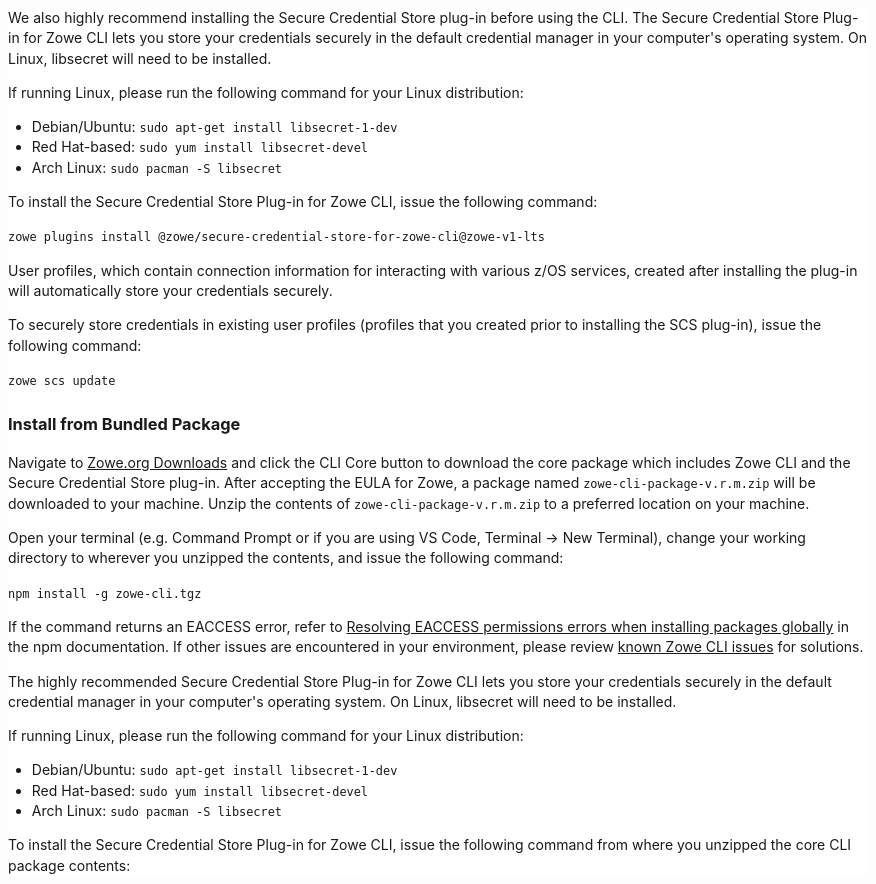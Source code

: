 We also highly recommend installing the Secure Credential Store plug-in before using the CLI. The Secure Credential Store Plug-in for Zowe CLI lets you store your credentials securely in the default credential manager in your computer's operating system. On Linux, libsecret will need to be installed.

If running Linux, please run the following command for your Linux distribution:

- Debian/Ubuntu: `sudo apt-get install libsecret-1-dev`
- Red Hat-based: `sudo yum install libsecret-devel`
- Arch Linux: `sudo pacman -S libsecret`

To install the Secure Credential Store Plug-in for Zowe CLI, issue the following command:

```
zowe plugins install @zowe/secure-credential-store-for-zowe-cli@zowe-v1-lts
```

User profiles, which contain connection information for interacting with various z/OS services, created after installing the plug-in will automatically store your credentials securely.

To securely store credentials in existing user profiles (profiles that you created prior to installing the SCS plug-in), issue the following command:

```
zowe scs update
```

### Install from Bundled Package 
Navigate to [Zowe.org Downloads](https://www.zowe.org/#download) and click the CLI Core button to download the core package which includes Zowe CLI and the Secure Credential Store plug-in. After accepting the EULA for Zowe, a package named `zowe-cli-package-v.r.m.zip` will be downloaded to your machine. Unzip the contents of `zowe-cli-package-v.r.m.zip` to a preferred location on your machine.

Open your terminal (e.g. Command Prompt or if you are using VS Code, Terminal -> New Terminal), change your working directory to wherever you unzipped the contents, and issue the following command:

```
npm install -g zowe-cli.tgz
```

If the command returns an EACCESS error, refer to [Resolving EACCESS permissions errors when installing packages globally](https://docs.npmjs.com/resolving-eacces-permissions-errors-when-installing-packages-globally) in the npm documentation.
If other issues are encountered in your environment, please review [known Zowe CLI issues](https://docs.zowe.org/stable/troubleshoot/cli/known-cli.html#known-zowe-cli-issues) for solutions.

The highly recommended Secure Credential Store Plug-in for Zowe CLI lets you store your credentials securely in the default credential manager in your computer's operating system. On Linux, libsecret will need to be installed.

If running Linux, please run the following command for your Linux distribution:

- Debian/Ubuntu: `sudo apt-get install libsecret-1-dev`
- Red Hat-based: `sudo yum install libsecret-devel`
- Arch Linux: `sudo pacman -S libsecret`

To install the Secure Credential Store Plug-in for Zowe CLI, issue the following command from where you unzipped the core CLI package contents:
